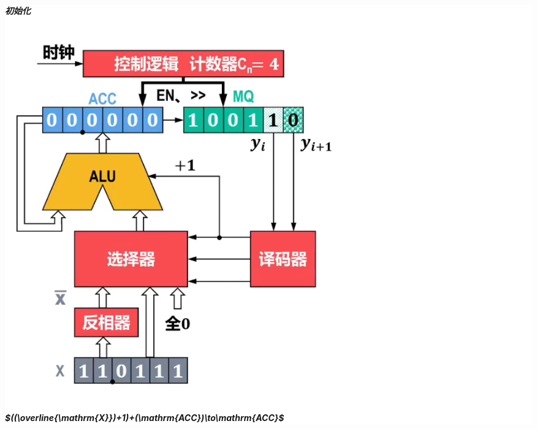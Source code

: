##### 初始化
![图 64](../../images/819624fd78a40c8503b70d5ed3407e45d3ed6cfe4c741552475179b528314244.png)  

##### $((\overline{\mathrm{X}})+1)+(\mathrm{ACC})\to\mathrm{ACC}$